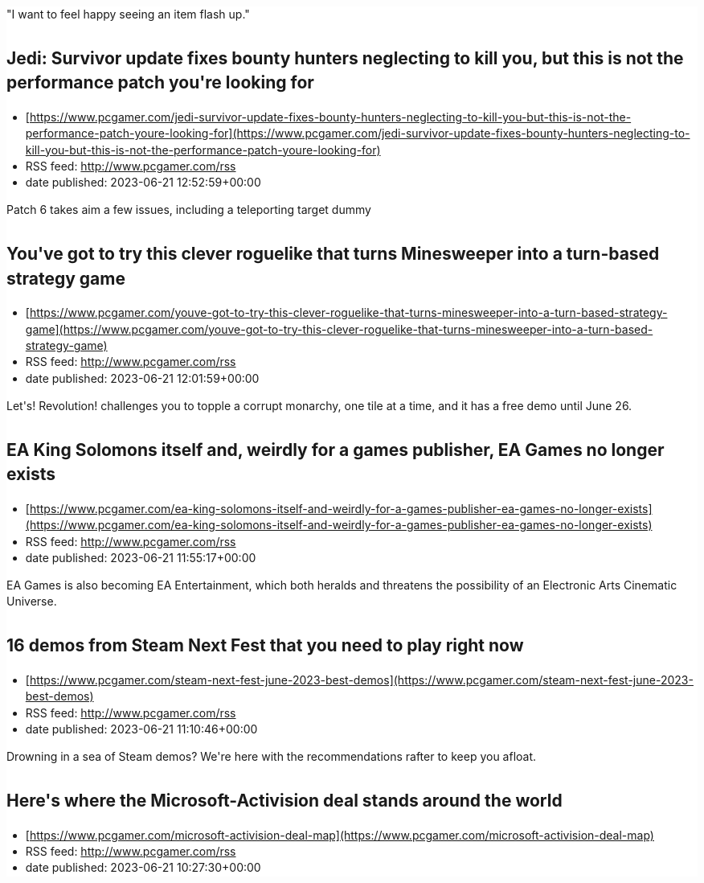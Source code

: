 "I want to feel happy seeing an item flash up."

## Jedi: Survivor update fixes bounty hunters neglecting to kill you, but this is not the performance patch you're looking for
 - [https://www.pcgamer.com/jedi-survivor-update-fixes-bounty-hunters-neglecting-to-kill-you-but-this-is-not-the-performance-patch-youre-looking-for](https://www.pcgamer.com/jedi-survivor-update-fixes-bounty-hunters-neglecting-to-kill-you-but-this-is-not-the-performance-patch-youre-looking-for)
 - RSS feed: http://www.pcgamer.com/rss
 - date published: 2023-06-21 12:52:59+00:00

Patch 6 takes aim a few issues, including a teleporting target dummy

## You've got to try this clever roguelike that turns Minesweeper into a turn-based strategy game
 - [https://www.pcgamer.com/youve-got-to-try-this-clever-roguelike-that-turns-minesweeper-into-a-turn-based-strategy-game](https://www.pcgamer.com/youve-got-to-try-this-clever-roguelike-that-turns-minesweeper-into-a-turn-based-strategy-game)
 - RSS feed: http://www.pcgamer.com/rss
 - date published: 2023-06-21 12:01:59+00:00

Let's! Revolution! challenges you to topple a corrupt monarchy, one tile at a time, and it has a free demo until June 26.

## EA King Solomons itself and, weirdly for a games publisher, EA Games no longer exists
 - [https://www.pcgamer.com/ea-king-solomons-itself-and-weirdly-for-a-games-publisher-ea-games-no-longer-exists](https://www.pcgamer.com/ea-king-solomons-itself-and-weirdly-for-a-games-publisher-ea-games-no-longer-exists)
 - RSS feed: http://www.pcgamer.com/rss
 - date published: 2023-06-21 11:55:17+00:00

EA Games is also becoming EA Entertainment, which both heralds and threatens the possibility of an Electronic Arts Cinematic Universe.

## 16 demos from Steam Next Fest that you need to play right now
 - [https://www.pcgamer.com/steam-next-fest-june-2023-best-demos](https://www.pcgamer.com/steam-next-fest-june-2023-best-demos)
 - RSS feed: http://www.pcgamer.com/rss
 - date published: 2023-06-21 11:10:46+00:00

Drowning in a sea of Steam demos? We're here with the recommendations rafter to keep you afloat.

## Here's where the Microsoft-Activision deal stands around the world
 - [https://www.pcgamer.com/microsoft-activision-deal-map](https://www.pcgamer.com/microsoft-activision-deal-map)
 - RSS feed: http://www.pcgamer.com/rss
 - date published: 2023-06-21 10:27:30+00:00
